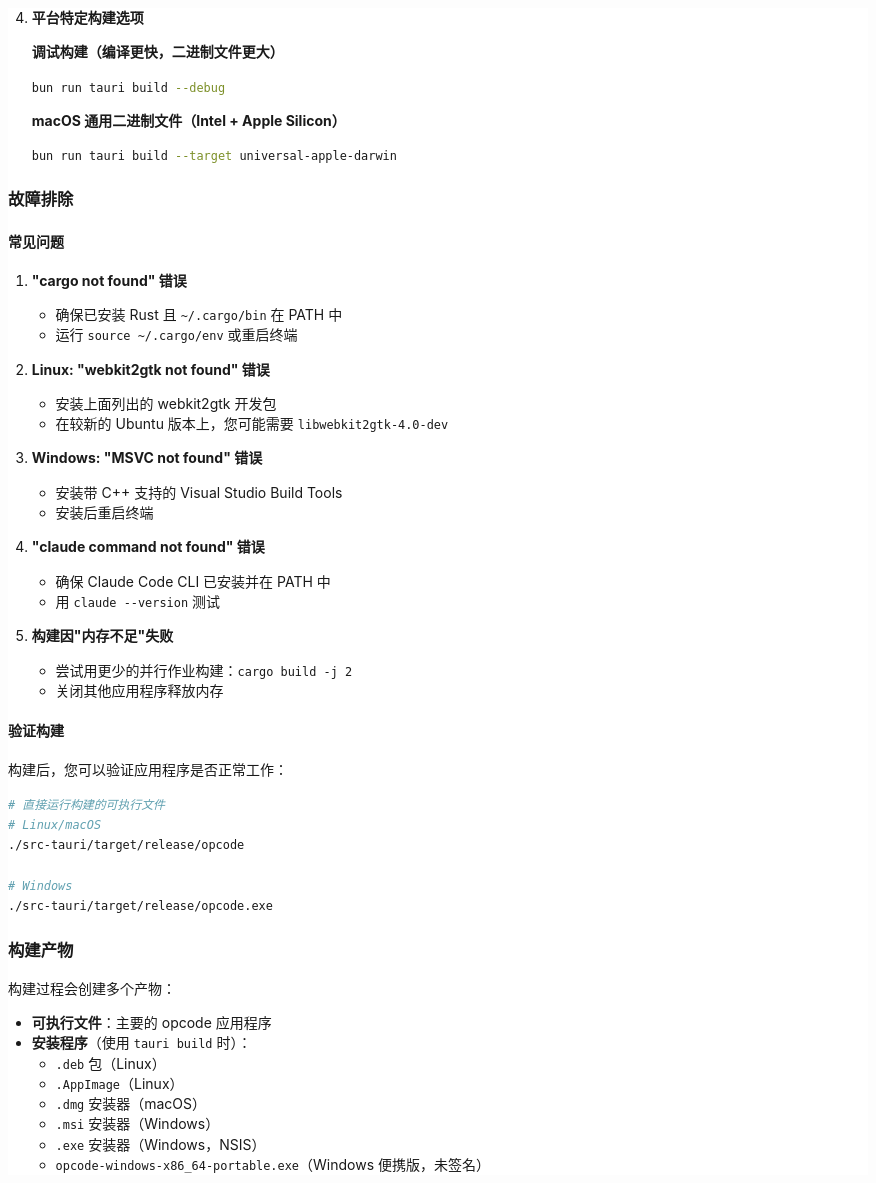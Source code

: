 4. **平台特定构建选项**

   **调试构建（编译更快，二进制文件更大）**
   ```bash
   bun run tauri build --debug
   ```

   **macOS 通用二进制文件（Intel + Apple Silicon）**
   ```bash
   bun run tauri build --target universal-apple-darwin
   ```

### 故障排除

#### 常见问题

1. **"cargo not found" 错误**
   - 确保已安装 Rust 且 `~/.cargo/bin` 在 PATH 中
   - 运行 `source ~/.cargo/env` 或重启终端

2. **Linux: "webkit2gtk not found" 错误**
   - 安装上面列出的 webkit2gtk 开发包
   - 在较新的 Ubuntu 版本上，您可能需要 `libwebkit2gtk-4.0-dev`

3. **Windows: "MSVC not found" 错误**
   - 安装带 C++ 支持的 Visual Studio Build Tools
   - 安装后重启终端

4. **"claude command not found" 错误**
   - 确保 Claude Code CLI 已安装并在 PATH 中
   - 用 `claude --version` 测试

5. **构建因"内存不足"失败**
   - 尝试用更少的并行作业构建：`cargo build -j 2`
   - 关闭其他应用程序释放内存

#### 验证构建

构建后，您可以验证应用程序是否正常工作：

```bash
# 直接运行构建的可执行文件
# Linux/macOS
./src-tauri/target/release/opcode

# Windows
./src-tauri/target/release/opcode.exe
```

### 构建产物

构建过程会创建多个产物：

- **可执行文件**：主要的 opcode 应用程序
- **安装程序**（使用 `tauri build` 时）：
  - `.deb` 包（Linux）
  - `.AppImage`（Linux）
  - `.dmg` 安装器（macOS）
  - `.msi` 安装器（Windows）
  - `.exe` 安装器（Windows，NSIS）
  - `opcode-windows-x86_64-portable.exe`（Windows 便携版，未签名）
